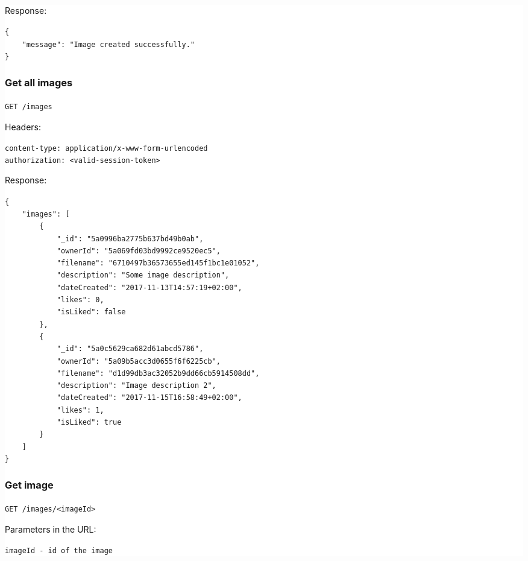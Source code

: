 Response:

```
{
    "message": "Image created successfully."
}
```

### Get all images

```
GET /images
```

Headers:

```
content-type: application/x-www-form-urlencoded
authorization: <valid-session-token>
```

Response:

```
{
    "images": [
        {
            "_id": "5a0996ba2775b637bd49b0ab",
            "ownerId": "5a069fd03bd9992ce9520ec5",
            "filename": "6710497b36573655ed145f1bc1e01052",
            "description": "Some image description",
            "dateCreated": "2017-11-13T14:57:19+02:00",
            "likes": 0,
            "isLiked": false
        },
        {
            "_id": "5a0c5629ca682d61abcd5786",
            "ownerId": "5a09b5acc3d0655f6f6225cb",
            "filename": "d1d99db3ac32052b9dd66cb5914508dd",
            "description": "Image description 2",
            "dateCreated": "2017-11-15T16:58:49+02:00",
            "likes": 1,
            "isLiked": true
        }
    ]
}
```

### Get image

```
GET /images/<imageId>
```

Parameters in the URL:

```
imageId - id of the image
```
